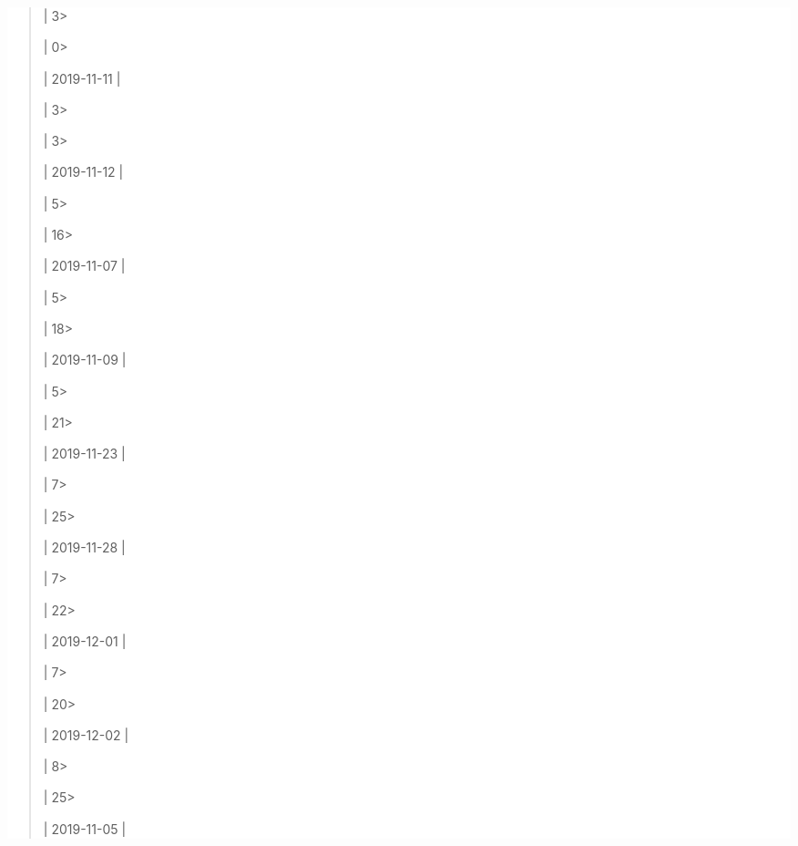 > 
> | 3> 
> > 
>   | 0> 
> > 
> > 
>  | 2019-11-11 |
> 
> | 3> 
> > 
>   | 3> 
> > 
> > 
>  | 2019-11-12 |
> 
> | 5> 
> > 
>   | 16> 
> > 
> > 
> | 2019-11-07 |
> 
> | 5> 
> > 
>   | 18> 
> > 
> > 
> | 2019-11-09 |
> 
> | 5> 
> > 
>   | 21> 
> > 
> > 
> | 2019-11-23 |
> 
> | 7> 
> > 
>   | 25> 
> > 
> > 
> | 2019-11-28 |
> 
> | 7> 
> > 
>   | 22> 
> > 
> > 
> | 2019-12-01 |
> 
> | 7> 
> > 
>   | 20> 
> > 
> > 
> | 2019-12-02 |
> 
> | 8> 
> > 
>   | 25> 
> > 
> > 
> | 2019-11-05 |
> 